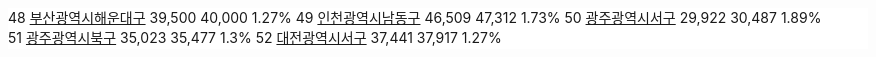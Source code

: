   <tr class="item">
    <td>48</td>
    <td><a href="/apt/부산광역시해운대구">부산광역시해운대구</a></td>
    <td>39,500</td>
    <td>40,000</td>
    <td>1.27%</td>
  </tr>

  <tr class="item">
    <td>49</td>
    <td><a href="/apt/인천광역시남동구">인천광역시남동구</a></td>
    <td>46,509</td>
    <td>47,312</td>
    <td>1.73%</td>
  </tr>

  <tr class="item">
    <td>50</td>
    <td><a href="/apt/광주광역시서구">광주광역시서구</a></td>
    <td>29,922</td>
    <td>30,487</td>
    <td>1.89%</td>
  </tr>

  <tr>
    <td colspan="5">
      <script async src="https://pagead2.googlesyndication.com/pagead/js/adsbygoogle.js?client=ca-pub-3485438051770037"
          crossorigin="anonymous"></script>
      <ins class="adsbygoogle"
          style="display:block; text-align:center;"
          data-ad-layout="in-article"
          data-ad-format="fluid"
          data-ad-client="ca-pub-3485438051770037"
          data-ad-slot="2046582130"></ins>
      <script>
          (adsbygoogle = window.adsbygoogle || []).push({});
      </script>
    </td>
  </tr>            
            
  <tr class="item">
    <td>51</td>
    <td><a href="/apt/광주광역시북구">광주광역시북구</a></td>
    <td>35,023</td>
    <td>35,477</td>
    <td>1.3%</td>
  </tr>

  <tr class="item">
    <td>52</td>
    <td><a href="/apt/대전광역시서구">대전광역시서구</a></td>
    <td>37,441</td>
    <td>37,917</td>
    <td>1.27%</td>
  </tr>
